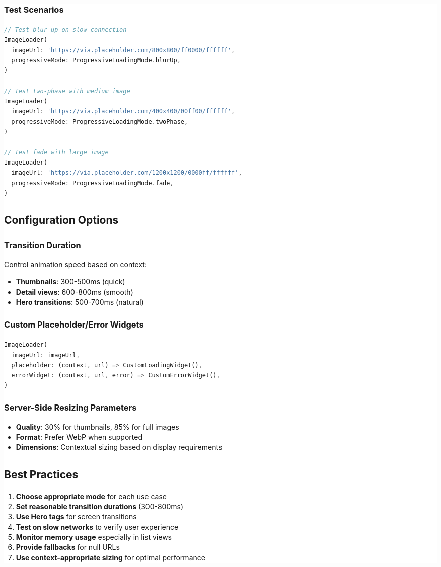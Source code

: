 ### Test Scenarios

```dart
// Test blur-up on slow connection
ImageLoader(
  imageUrl: 'https://via.placeholder.com/800x800/ff0000/ffffff',
  progressiveMode: ProgressiveLoadingMode.blurUp,
)

// Test two-phase with medium image
ImageLoader(
  imageUrl: 'https://via.placeholder.com/400x400/00ff00/ffffff',
  progressiveMode: ProgressiveLoadingMode.twoPhase,
)

// Test fade with large image
ImageLoader(
  imageUrl: 'https://via.placeholder.com/1200x1200/0000ff/ffffff',
  progressiveMode: ProgressiveLoadingMode.fade,
)
```

## Configuration Options

### Transition Duration

Control animation speed based on context:

- **Thumbnails**: 300-500ms (quick)
- **Detail views**: 600-800ms (smooth)
- **Hero transitions**: 500-700ms (natural)

### Custom Placeholder/Error Widgets

```dart
ImageLoader(
  imageUrl: imageUrl,
  placeholder: (context, url) => CustomLoadingWidget(),
  errorWidget: (context, url, error) => CustomErrorWidget(),
)
```

### Server-Side Resizing Parameters

- **Quality**: 30% for thumbnails, 85% for full images
- **Format**: Prefer WebP when supported
- **Dimensions**: Contextual sizing based on display requirements

## Best Practices

1. **Choose appropriate mode** for each use case
2. **Set reasonable transition durations** (300-800ms)
3. **Use Hero tags** for screen transitions
4. **Test on slow networks** to verify user experience
5. **Monitor memory usage** especially in list views
6. **Provide fallbacks** for null URLs
7. **Use context-appropriate sizing** for optimal performance
